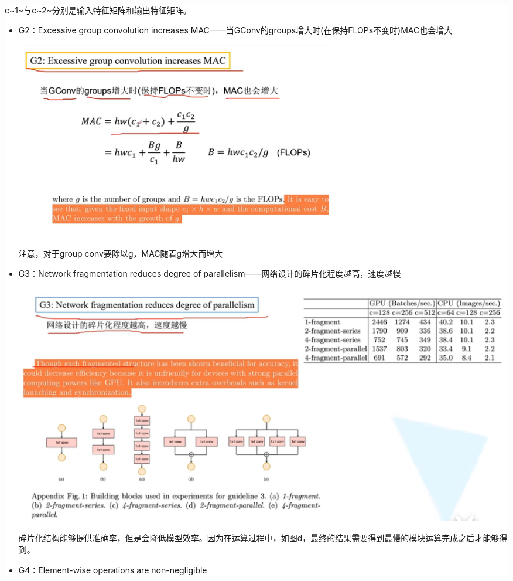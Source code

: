   c~1~与c~2~分别是输入特征矩阵和输出特征矩阵。

- G2：Excessive group convolution increases MAC——当GConv的groups增大时(在保持FLOPs不变时)MAC也会增大

  ![image-20230214232448057](深度学习图像处理.assets/image-20230214232448057.png)

  注意，对于group conv要除以g，MAC随着g增大而增大

- G3：Network fragmentation reduces degree of parallelism——网络设计的碎片化程度越高，速度越慢

  ![image-20230214232913316](深度学习图像处理.assets/image-20230214232913316.png)

  碎片化结构能够提供准确率，但是会降低模型效率。因为在运算过程中，如图d，最终的结果需要得到最慢的模块运算完成之后才能够得到。

- G4：Element-wise operations are non-negligible
